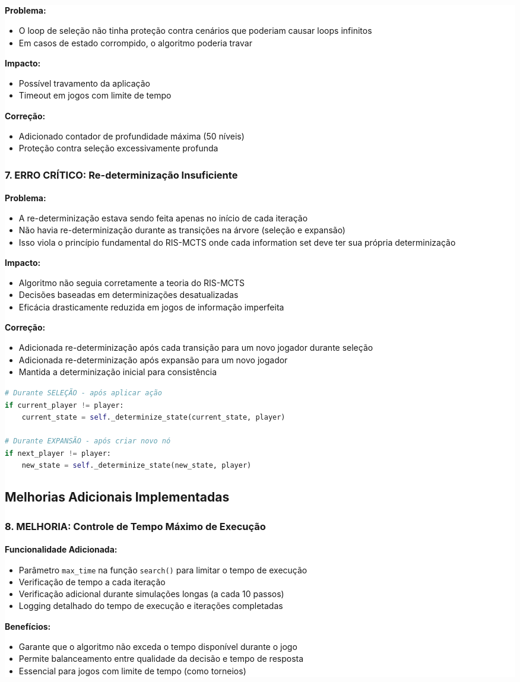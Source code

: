 **Problema:**
- O loop de seleção não tinha proteção contra cenários que poderiam causar loops infinitos
- Em casos de estado corrompido, o algoritmo poderia travar

**Impacto:**
- Possível travamento da aplicação
- Timeout em jogos com limite de tempo

**Correção:**
- Adicionado contador de profundidade máxima (50 níveis)
- Proteção contra seleção excessivamente profunda

### 7. **ERRO CRÍTICO: Re-determinização Insuficiente**

**Problema:**
- A re-determinização estava sendo feita apenas no início de cada iteração
- Não havia re-determinização durante as transições na árvore (seleção e expansão)
- Isso viola o princípio fundamental do RIS-MCTS onde cada information set deve ter sua própria determinização

**Impacto:**
- Algoritmo não seguia corretamente a teoria do RIS-MCTS
- Decisões baseadas em determinizações desatualizadas
- Eficácia drasticamente reduzida em jogos de informação imperfeita

**Correção:**
- Adicionada re-determinização após cada transição para um novo jogador durante seleção
- Adicionada re-determinização após expansão para um novo jogador
- Mantida a determinização inicial para consistência

```python
# Durante SELEÇÃO - após aplicar ação
if current_player != player:
    current_state = self._determinize_state(current_state, player)

# Durante EXPANSÃO - após criar novo nó
if next_player != player:
    new_state = self._determinize_state(new_state, player)
```

## Melhorias Adicionais Implementadas

### 8. **MELHORIA: Controle de Tempo Máximo de Execução**

**Funcionalidade Adicionada:**
- Parâmetro `max_time` na função `search()` para limitar o tempo de execução
- Verificação de tempo a cada iteração
- Verificação adicional durante simulações longas (a cada 10 passos)
- Logging detalhado do tempo de execução e iterações completadas

**Benefícios:**
- Garante que o algoritmo não exceda o tempo disponível durante o jogo
- Permite balanceamento entre qualidade da decisão e tempo de resposta
- Essencial para jogos com limite de tempo (como torneios)
